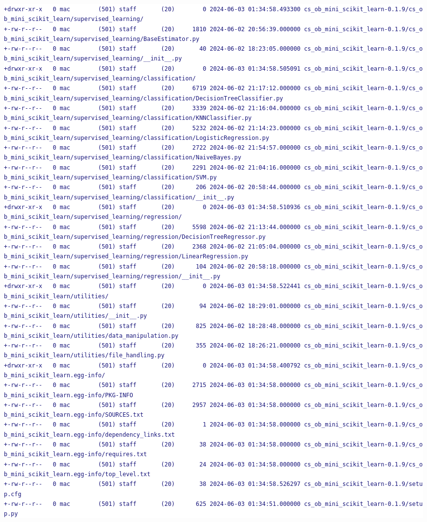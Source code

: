 ```diff
+drwxr-xr-x   0 mac        (501) staff       (20)        0 2024-06-03 01:34:58.493300 cs_ob_mini_scikit_learn-0.1.9/cs_ob_mini_scikit_learn/supervised_learning/
+-rw-r--r--   0 mac        (501) staff       (20)     1810 2024-06-02 20:56:39.000000 cs_ob_mini_scikit_learn-0.1.9/cs_ob_mini_scikit_learn/supervised_learning/BaseEstimator.py
+-rw-r--r--   0 mac        (501) staff       (20)       40 2024-06-02 18:23:05.000000 cs_ob_mini_scikit_learn-0.1.9/cs_ob_mini_scikit_learn/supervised_learning/__init__.py
+drwxr-xr-x   0 mac        (501) staff       (20)        0 2024-06-03 01:34:58.505091 cs_ob_mini_scikit_learn-0.1.9/cs_ob_mini_scikit_learn/supervised_learning/classification/
+-rw-r--r--   0 mac        (501) staff       (20)     6719 2024-06-02 21:17:12.000000 cs_ob_mini_scikit_learn-0.1.9/cs_ob_mini_scikit_learn/supervised_learning/classification/DecisionTreeClassifier.py
+-rw-r--r--   0 mac        (501) staff       (20)     3339 2024-06-02 21:16:04.000000 cs_ob_mini_scikit_learn-0.1.9/cs_ob_mini_scikit_learn/supervised_learning/classification/KNNClassifier.py
+-rw-r--r--   0 mac        (501) staff       (20)     5232 2024-06-02 21:14:23.000000 cs_ob_mini_scikit_learn-0.1.9/cs_ob_mini_scikit_learn/supervised_learning/classification/LogisticRegression.py
+-rw-r--r--   0 mac        (501) staff       (20)     2722 2024-06-02 21:54:57.000000 cs_ob_mini_scikit_learn-0.1.9/cs_ob_mini_scikit_learn/supervised_learning/classification/NaiveBayes.py
+-rw-r--r--   0 mac        (501) staff       (20)     2291 2024-06-02 21:04:16.000000 cs_ob_mini_scikit_learn-0.1.9/cs_ob_mini_scikit_learn/supervised_learning/classification/SVM.py
+-rw-r--r--   0 mac        (501) staff       (20)      206 2024-06-02 20:58:44.000000 cs_ob_mini_scikit_learn-0.1.9/cs_ob_mini_scikit_learn/supervised_learning/classification/__init__.py
+drwxr-xr-x   0 mac        (501) staff       (20)        0 2024-06-03 01:34:58.510936 cs_ob_mini_scikit_learn-0.1.9/cs_ob_mini_scikit_learn/supervised_learning/regression/
+-rw-r--r--   0 mac        (501) staff       (20)     5598 2024-06-02 21:13:44.000000 cs_ob_mini_scikit_learn-0.1.9/cs_ob_mini_scikit_learn/supervised_learning/regression/DecisionTreeRegressor.py
+-rw-r--r--   0 mac        (501) staff       (20)     2368 2024-06-02 21:05:04.000000 cs_ob_mini_scikit_learn-0.1.9/cs_ob_mini_scikit_learn/supervised_learning/regression/LinearRegression.py
+-rw-r--r--   0 mac        (501) staff       (20)      104 2024-06-02 20:58:18.000000 cs_ob_mini_scikit_learn-0.1.9/cs_ob_mini_scikit_learn/supervised_learning/regression/__init__.py
+drwxr-xr-x   0 mac        (501) staff       (20)        0 2024-06-03 01:34:58.522441 cs_ob_mini_scikit_learn-0.1.9/cs_ob_mini_scikit_learn/utilities/
+-rw-r--r--   0 mac        (501) staff       (20)       94 2024-06-02 18:29:01.000000 cs_ob_mini_scikit_learn-0.1.9/cs_ob_mini_scikit_learn/utilities/__init__.py
+-rw-r--r--   0 mac        (501) staff       (20)      825 2024-06-02 18:28:48.000000 cs_ob_mini_scikit_learn-0.1.9/cs_ob_mini_scikit_learn/utilities/data_manipulation.py
+-rw-r--r--   0 mac        (501) staff       (20)      355 2024-06-02 18:26:21.000000 cs_ob_mini_scikit_learn-0.1.9/cs_ob_mini_scikit_learn/utilities/file_handling.py
+drwxr-xr-x   0 mac        (501) staff       (20)        0 2024-06-03 01:34:58.400792 cs_ob_mini_scikit_learn-0.1.9/cs_ob_mini_scikit_learn.egg-info/
+-rw-r--r--   0 mac        (501) staff       (20)     2715 2024-06-03 01:34:58.000000 cs_ob_mini_scikit_learn-0.1.9/cs_ob_mini_scikit_learn.egg-info/PKG-INFO
+-rw-r--r--   0 mac        (501) staff       (20)     2957 2024-06-03 01:34:58.000000 cs_ob_mini_scikit_learn-0.1.9/cs_ob_mini_scikit_learn.egg-info/SOURCES.txt
+-rw-r--r--   0 mac        (501) staff       (20)        1 2024-06-03 01:34:58.000000 cs_ob_mini_scikit_learn-0.1.9/cs_ob_mini_scikit_learn.egg-info/dependency_links.txt
+-rw-r--r--   0 mac        (501) staff       (20)       38 2024-06-03 01:34:58.000000 cs_ob_mini_scikit_learn-0.1.9/cs_ob_mini_scikit_learn.egg-info/requires.txt
+-rw-r--r--   0 mac        (501) staff       (20)       24 2024-06-03 01:34:58.000000 cs_ob_mini_scikit_learn-0.1.9/cs_ob_mini_scikit_learn.egg-info/top_level.txt
+-rw-r--r--   0 mac        (501) staff       (20)       38 2024-06-03 01:34:58.526297 cs_ob_mini_scikit_learn-0.1.9/setup.cfg
+-rw-r--r--   0 mac        (501) staff       (20)      625 2024-06-03 01:34:51.000000 cs_ob_mini_scikit_learn-0.1.9/setup.py
```
